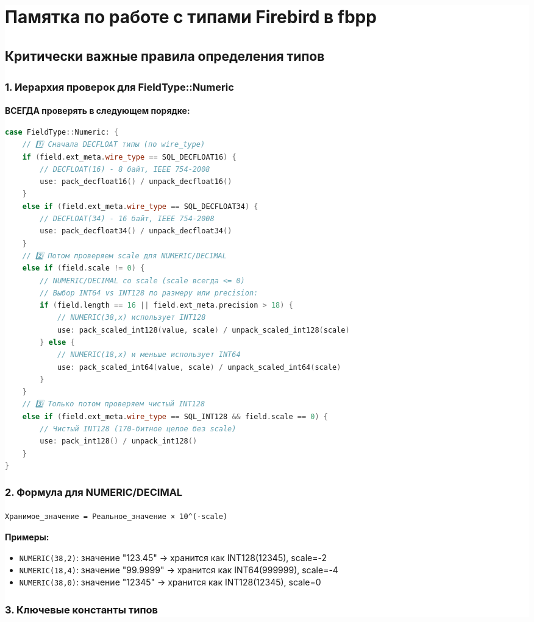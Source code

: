 # Памятка по работе с типами Firebird в fbpp

## Критически важные правила определения типов

### 1. Иерархия проверок для FieldType::Numeric

**ВСЕГДА проверять в следующем порядке:**

```cpp
case FieldType::Numeric: {
    // 1️⃣ Сначала DECFLOAT типы (по wire_type)
    if (field.ext_meta.wire_type == SQL_DECFLOAT16) {
        // DECFLOAT(16) - 8 байт, IEEE 754-2008
        use: pack_decfloat16() / unpack_decfloat16()
    }
    else if (field.ext_meta.wire_type == SQL_DECFLOAT34) {
        // DECFLOAT(34) - 16 байт, IEEE 754-2008
        use: pack_decfloat34() / unpack_decfloat34()
    }
    // 2️⃣ Потом проверяем scale для NUMERIC/DECIMAL
    else if (field.scale != 0) {
        // NUMERIC/DECIMAL со scale (scale всегда <= 0)
        // Выбор INT64 vs INT128 по размеру или precision:
        if (field.length == 16 || field.ext_meta.precision > 18) {
            // NUMERIC(38,x) использует INT128
            use: pack_scaled_int128(value, scale) / unpack_scaled_int128(scale)
        } else {
            // NUMERIC(18,x) и меньше использует INT64
            use: pack_scaled_int64(value, scale) / unpack_scaled_int64(scale)
        }
    }
    // 3️⃣ Только потом проверяем чистый INT128
    else if (field.ext_meta.wire_type == SQL_INT128 && field.scale == 0) {
        // Чистый INT128 (170-битное целое без scale)
        use: pack_int128() / unpack_int128()
    }
}
```

### 2. Формула для NUMERIC/DECIMAL

```
Хранимое_значение = Реальное_значение × 10^(-scale)
```

**Примеры:**
- `NUMERIC(38,2)`: значение "123.45" → хранится как INT128(12345), scale=-2
- `NUMERIC(18,4)`: значение "99.9999" → хранится как INT64(999999), scale=-4
- `NUMERIC(38,0)`: значение "12345" → хранится как INT128(12345), scale=0

### 3. Ключевые константы типов
